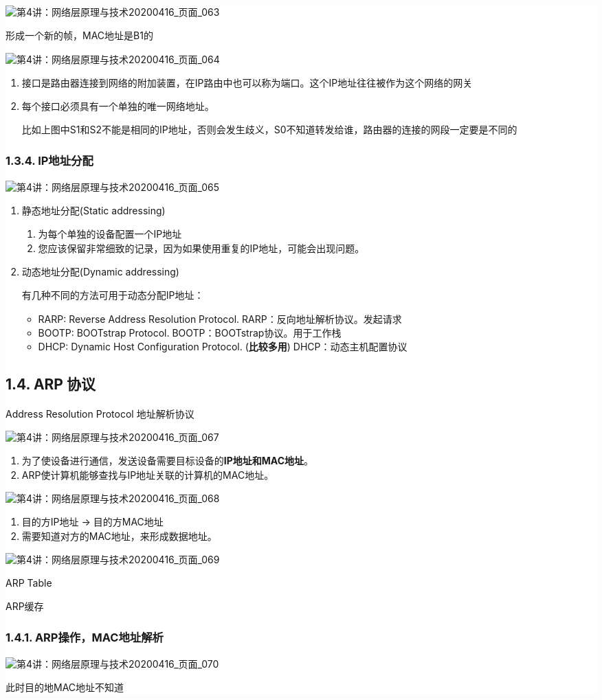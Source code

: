 ![第4讲：网络层原理与技术20200416_页面_063](https://quasdo.oss-cn-hangzhou.aliyuncs.com/img/第4讲：网络层原理与技术20200416_页面_063.jpg)

形成一个新的帧，MAC地址是B1的

![第4讲：网络层原理与技术20200416_页面_064](https://quasdo.oss-cn-hangzhou.aliyuncs.com/img/第4讲：网络层原理与技术20200416_页面_064.jpg)

1. 接口是路由器连接到网络的附加装置，在IP路由中也可以称为端口。这个IP地址往往被作为这个网络的网关

2. 每个接口必须具有一个单独的唯一网络地址。

   比如上图中S1和S2不能是相同的IP地址，否则会发生歧义，S0不知道转发给谁，路由器的连接的网段一定要是不同的

### 1.3.4. IP地址分配

![第4讲：网络层原理与技术20200416_页面_065](https://quasdo.oss-cn-hangzhou.aliyuncs.com/img/第4讲：网络层原理与技术20200416_页面_065.jpg)

1. 静态地址分配(Static addressing)

   1. 为每个单独的设备配置一个IP地址
   2. 您应该保留非常细致的记录，因为如果使用重复的IP地址，可能会出现问题。

2. 动态地址分配(Dynamic addressing)

   有几种不同的方法可用于动态分配IP地址：

   - RARP: Reverse Address Resolution Protocol. RARP：反向地址解析协议。发起请求
   - BOOTP: BOOTstrap Protocol. BOOTP：BOOTstrap协议。用于工作栈
   - DHCP: Dynamic Host Configuration Protocol. (**比较多用**) DHCP：动态主机配置协议



## 1.4. ARP 协议

Address Resolution Protocol 地址解析协议

![第4讲：网络层原理与技术20200416_页面_067](https://quasdo.oss-cn-hangzhou.aliyuncs.com/img/第4讲：网络层原理与技术20200416_页面_067.jpg)

1. 为了使设备进行通信，发送设备需要目标设备的**IP地址和MAC地址**。
2. ARP使计算机能够查找与IP地址关联的计算机的MAC地址。

![第4讲：网络层原理与技术20200416_页面_068](https://quasdo.oss-cn-hangzhou.aliyuncs.com/img/第4讲：网络层原理与技术20200416_页面_068.jpg)

1. 目的方IP地址 -> 目的方MAC地址
2. 需要知道对方的MAC地址，来形成数据地址。

![第4讲：网络层原理与技术20200416_页面_069](https://quasdo.oss-cn-hangzhou.aliyuncs.com/img/第4讲：网络层原理与技术20200416_页面_069.jpg)

ARP Table

ARP缓存

### 1.4.1. ARP操作，MAC地址解析

![第4讲：网络层原理与技术20200416_页面_070](https://quasdo.oss-cn-hangzhou.aliyuncs.com/img/第4讲：网络层原理与技术20200416_页面_070.jpg)

此时目的地MAC地址不知道
